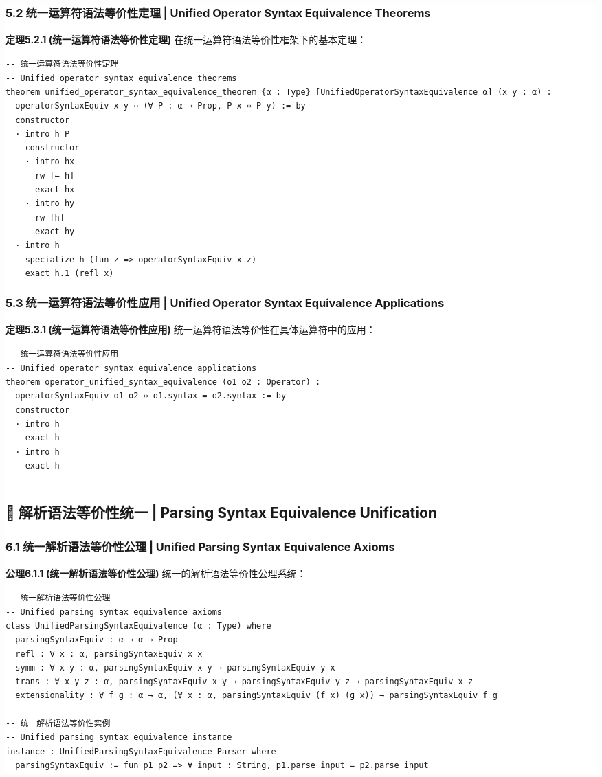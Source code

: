 ### 5.2 统一运算符语法等价性定理 | Unified Operator Syntax Equivalence Theorems

**定理5.2.1 (统一运算符语法等价性定理)** 在统一运算符语法等价性框架下的基本定理：

```lean
-- 统一运算符语法等价性定理
-- Unified operator syntax equivalence theorems
theorem unified_operator_syntax_equivalence_theorem {α : Type} [UnifiedOperatorSyntaxEquivalence α] (x y : α) :
  operatorSyntaxEquiv x y ↔ (∀ P : α → Prop, P x ↔ P y) := by
  constructor
  · intro h P
    constructor
    · intro hx
      rw [← h]
      exact hx
    · intro hy
      rw [h]
      exact hy
  · intro h
    specialize h (fun z => operatorSyntaxEquiv x z)
    exact h.1 (refl x)
```

### 5.3 统一运算符语法等价性应用 | Unified Operator Syntax Equivalence Applications

**定理5.3.1 (统一运算符语法等价性应用)** 统一运算符语法等价性在具体运算符中的应用：

```lean
-- 统一运算符语法等价性应用
-- Unified operator syntax equivalence applications
theorem operator_unified_syntax_equivalence (o1 o2 : Operator) :
  operatorSyntaxEquiv o1 o2 ↔ o1.syntax = o2.syntax := by
  constructor
  · intro h
    exact h
  · intro h
    exact h
```

---

## 🎯 解析语法等价性统一 | Parsing Syntax Equivalence Unification

### 6.1 统一解析语法等价性公理 | Unified Parsing Syntax Equivalence Axioms

**公理6.1.1 (统一解析语法等价性公理)** 统一的解析语法等价性公理系统：

```lean
-- 统一解析语法等价性公理
-- Unified parsing syntax equivalence axioms
class UnifiedParsingSyntaxEquivalence (α : Type) where
  parsingSyntaxEquiv : α → α → Prop
  refl : ∀ x : α, parsingSyntaxEquiv x x
  symm : ∀ x y : α, parsingSyntaxEquiv x y → parsingSyntaxEquiv y x
  trans : ∀ x y z : α, parsingSyntaxEquiv x y → parsingSyntaxEquiv y z → parsingSyntaxEquiv x z
  extensionality : ∀ f g : α → α, (∀ x : α, parsingSyntaxEquiv (f x) (g x)) → parsingSyntaxEquiv f g

-- 统一解析语法等价性实例
-- Unified parsing syntax equivalence instance
instance : UnifiedParsingSyntaxEquivalence Parser where
  parsingSyntaxEquiv := fun p1 p2 => ∀ input : String, p1.parse input = p2.parse input
```